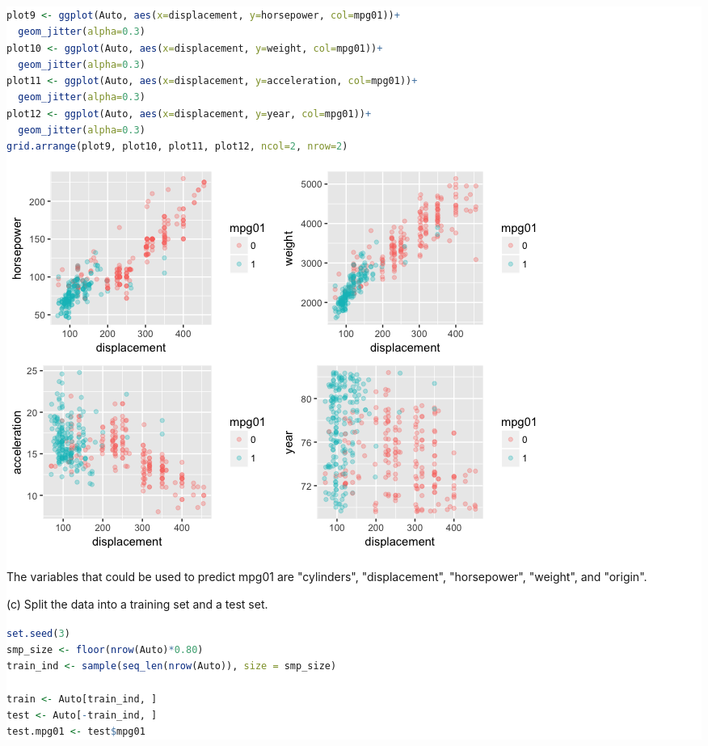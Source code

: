 
```r
plot9 <- ggplot(Auto, aes(x=displacement, y=horsepower, col=mpg01))+
  geom_jitter(alpha=0.3)
plot10 <- ggplot(Auto, aes(x=displacement, y=weight, col=mpg01))+
  geom_jitter(alpha=0.3)
plot11 <- ggplot(Auto, aes(x=displacement, y=acceleration, col=mpg01))+
  geom_jitter(alpha=0.3)
plot12 <- ggplot(Auto, aes(x=displacement, y=year, col=mpg01))+
  geom_jitter(alpha=0.3)
grid.arrange(plot9, plot10, plot11, plot12, ncol=2, nrow=2)
```

![](Ch._4_Exercises_files/figure-html/unnamed-chunk-95-1.png)

The variables that could be used to predict mpg01 are "cylinders", "displacement", "horsepower", "weight", and "origin".


(c) Split the data into a training set and a test set.

```r
set.seed(3)
smp_size <- floor(nrow(Auto)*0.80)
train_ind <- sample(seq_len(nrow(Auto)), size = smp_size)

train <- Auto[train_ind, ]
test <- Auto[-train_ind, ]
test.mpg01 <- test$mpg01
```

